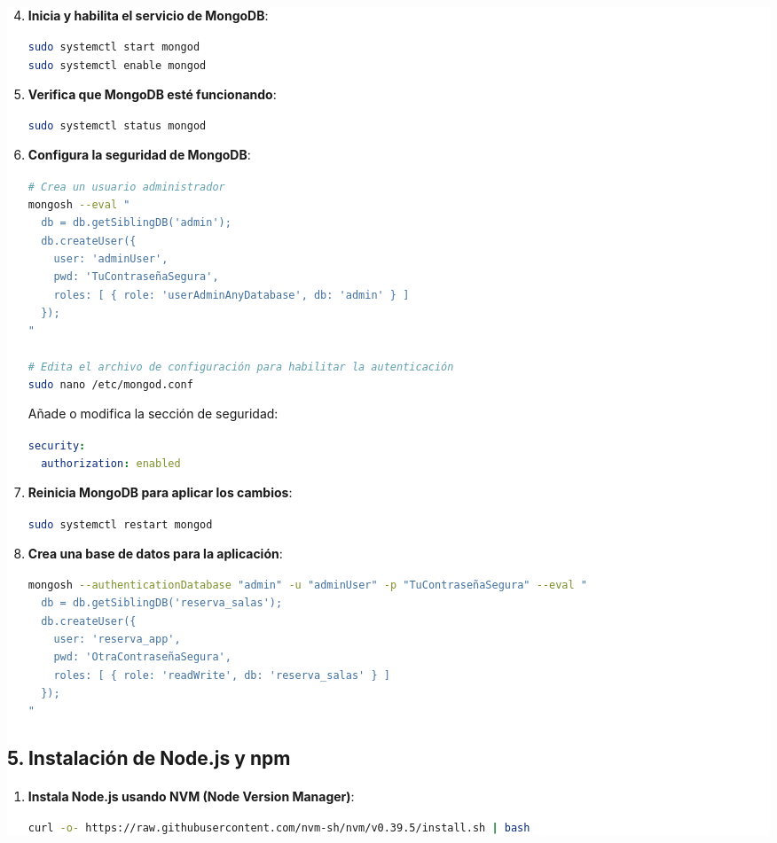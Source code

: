 4. **Inicia y habilita el servicio de MongoDB**:
   ```bash
   sudo systemctl start mongod
   sudo systemctl enable mongod
   ```

5. **Verifica que MongoDB esté funcionando**:
   ```bash
   sudo systemctl status mongod
   ```

6. **Configura la seguridad de MongoDB**:
   ```bash
   # Crea un usuario administrador
   mongosh --eval "
     db = db.getSiblingDB('admin');
     db.createUser({
       user: 'adminUser',
       pwd: 'TuContraseñaSegura',
       roles: [ { role: 'userAdminAnyDatabase', db: 'admin' } ]
     });
   "
   
   # Edita el archivo de configuración para habilitar la autenticación
   sudo nano /etc/mongod.conf
   ```

   Añade o modifica la sección de seguridad:
   ```yaml
   security:
     authorization: enabled
   ```

7. **Reinicia MongoDB para aplicar los cambios**:
   ```bash
   sudo systemctl restart mongod
   ```

8. **Crea una base de datos para la aplicación**:
   ```bash
   mongosh --authenticationDatabase "admin" -u "adminUser" -p "TuContraseñaSegura" --eval "
     db = db.getSiblingDB('reserva_salas');
     db.createUser({
       user: 'reserva_app',
       pwd: 'OtraContraseñaSegura',
       roles: [ { role: 'readWrite', db: 'reserva_salas' } ]
     });
   "
   ```

## 5. Instalación de Node.js y npm

1. **Instala Node.js usando NVM (Node Version Manager)**:
   ```bash
   curl -o- https://raw.githubusercontent.com/nvm-sh/nvm/v0.39.5/install.sh | bash
   ```
